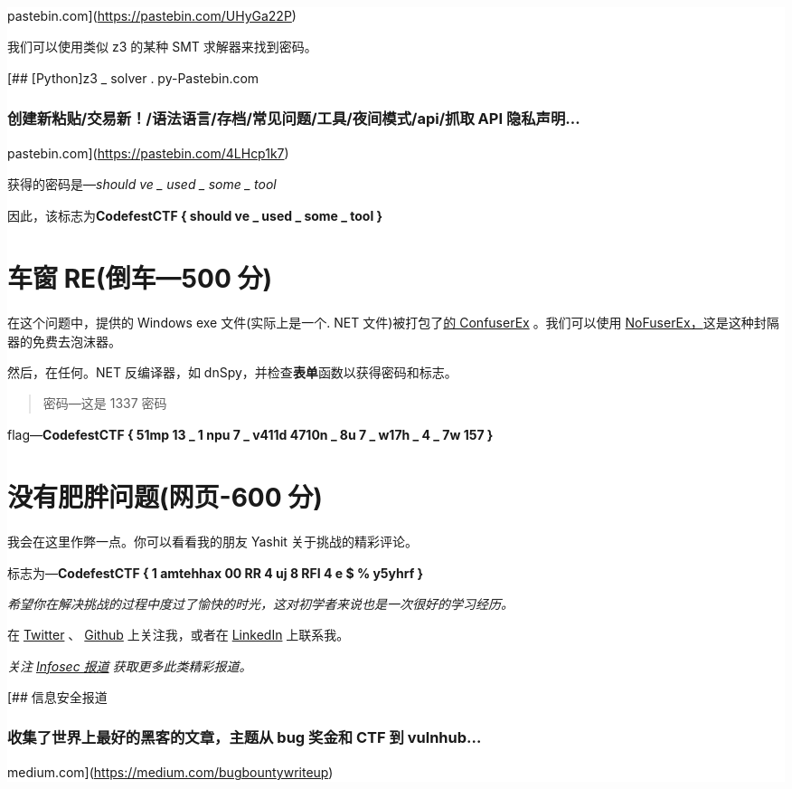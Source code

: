 pastebin.com](https://pastebin.com/UHyGa22P) 

我们可以使用类似 z3 的某种 SMT 求解器来找到密码。

[](https://pastebin.com/4LHcp1k7) [## [Python]z3 _ solver . py-Pastebin.com

### 创建新粘贴/交易新！/语法语言/存档/常见问题/工具/夜间模式/api/抓取 API 隐私声明…

pastebin.com](https://pastebin.com/4LHcp1k7) 

获得的密码是—*should ve _ used _ some _ tool*

因此，该标志为**CodefestCTF { should ve _ used _ some _ tool }**

# 车窗 RE(倒车—500 分)

在这个问题中，提供的 Windows exe 文件(实际上是一个. NET 文件)被打包了[的 ConfuserEx](https://yck1509.github.io/ConfuserEx/) 。我们可以使用 [NoFuserEx，](https://github.com/CodeShark-Dev/NoFuserEx)这是这种封隔器的免费去泡沫器。

然后，在任何。NET 反编译器，如 dnSpy，并检查**表单**函数以获得密码和标志。

> 密码—这是 1337 密码

flag—**CodefestCTF { 51mp 13 _ 1 npu 7 _ v411d 4710n _ 8u 7 _ w17h _ 4 _ 7w 157 }**

# 没有肥胖问题(网页-600 分)

我会在这里作弊一点。你可以看看我的朋友 Yashit 关于挑战的精彩评论。

标志为—**CodefestCTF { 1 amtehhax 00 RR 4 uj 8 RFI 4 e $ % y5yhrf }**

*希望你在解决挑战的过程中度过了愉快的时光，这对初学者来说也是一次很好的学习经历。*

在 [Twitter](https://twitter.com/shreyansh_26) 、 [Github](https://github.com/shreyansh26) 上关注我，或者在 [LinkedIn](https://www.linkedin.com/in/shreyansh26/) 上联系我。

*关注* [*Infosec 报道*](https://medium.com/bugbountywriteup) *获取更多此类精彩报道。*

[](https://medium.com/bugbountywriteup) [## 信息安全报道

### 收集了世界上最好的黑客的文章，主题从 bug 奖金和 CTF 到 vulnhub…

medium.com](https://medium.com/bugbountywriteup)